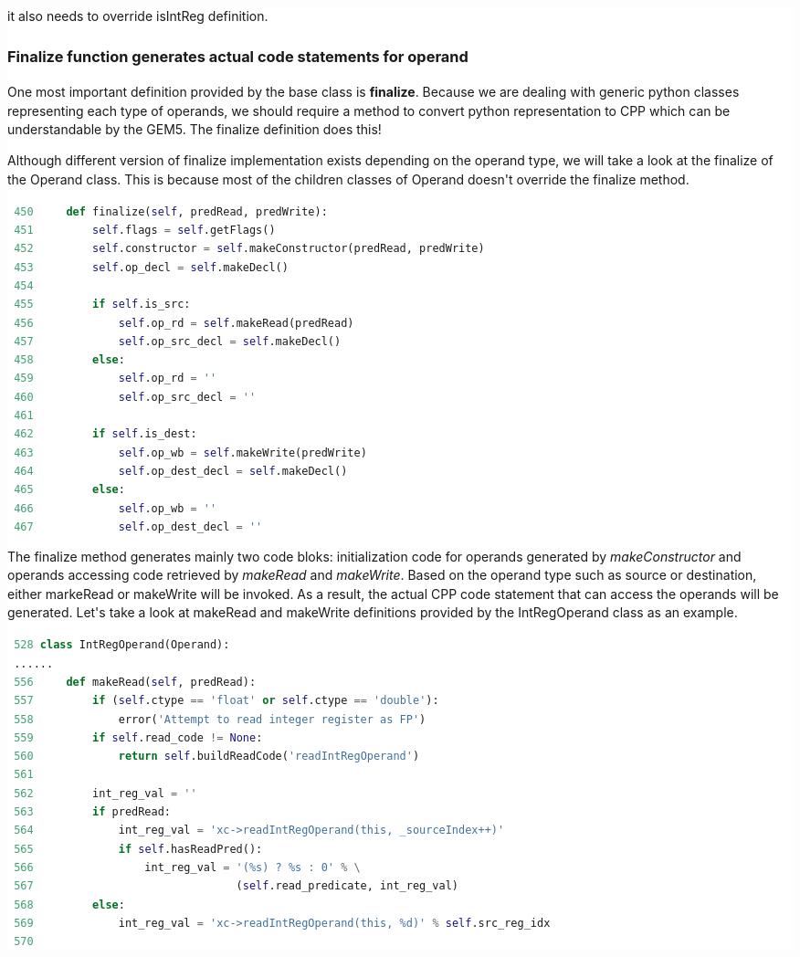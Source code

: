 it also needs to override isIntReg definition. 

### Finalize function generates actual code statements for operand
One most important definition provided by the base class is **finalize**. 
Because we are dealing with generic python classes 
representing each type of operands,
we should require a method to convert python representation to 
CPP which can be understandable by the GEM5. 
The finalize definition does this!

Although different version of finalize implementation exists
depending on the operand type,
we will take a look at the finalize of the Operand class. 
This is because most of the children classes of Operand
doesn't override the finalize method.

```python
 450     def finalize(self, predRead, predWrite):
 451         self.flags = self.getFlags()
 452         self.constructor = self.makeConstructor(predRead, predWrite)
 453         self.op_decl = self.makeDecl()
 454
 455         if self.is_src:
 456             self.op_rd = self.makeRead(predRead)
 457             self.op_src_decl = self.makeDecl()
 458         else:
 459             self.op_rd = ''
 460             self.op_src_decl = ''
 461
 462         if self.is_dest:
 463             self.op_wb = self.makeWrite(predWrite)
 464             self.op_dest_decl = self.makeDecl()
 465         else:
 466             self.op_wb = ''
 467             self.op_dest_decl = ''
```

The finalize method generates mainly two code bloks:
initialization code for operands generated by *makeConstructor*
and operands accessing code retrieved by *makeRead* and *makeWrite*.
Based on the operand type such as source or destination,
either markeRead or makeWrite will be invoked.
As a result, the actual CPP code statement that can access 
the operands will be generated. 
Let's take a look at makeRead and makeWrite definitions 
provided by the IntRegOperand class as an example. 

```python 
 528 class IntRegOperand(Operand):
 ......
 556     def makeRead(self, predRead):
 557         if (self.ctype == 'float' or self.ctype == 'double'):
 558             error('Attempt to read integer register as FP')
 559         if self.read_code != None:
 560             return self.buildReadCode('readIntRegOperand')
 561 
 562         int_reg_val = ''
 563         if predRead:
 564             int_reg_val = 'xc->readIntRegOperand(this, _sourceIndex++)'
 565             if self.hasReadPred():
 566                 int_reg_val = '(%s) ? %s : 0' % \
 567                               (self.read_predicate, int_reg_val)
 568         else:
 569             int_reg_val = 'xc->readIntRegOperand(this, %d)' % self.src_reg_idx
 570 
```